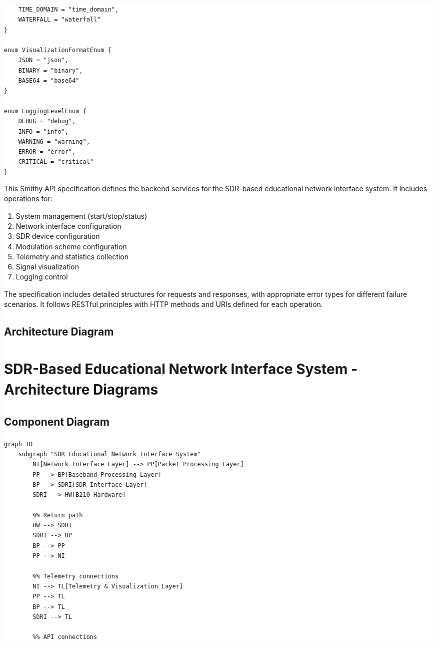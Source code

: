 ```smithy
    TIME_DOMAIN = "time_domain",
    WATERFALL = "waterfall"
}

enum VisualizationFormatEnum {
    JSON = "json",
    BINARY = "binary",
    BASE64 = "base64"
}

enum LoggingLevelEnum {
    DEBUG = "debug",
    INFO = "info",
    WARNING = "warning",
    ERROR = "error",
    CRITICAL = "critical"
}
```

This Smithy API specification defines the backend services for the SDR-based educational network interface system. It includes operations for:

1. System management (start/stop/status)
2. Network interface configuration
3. SDR device configuration
4. Modulation scheme configuration
5. Telemetry and statistics collection
6. Signal visualization
7. Logging control

The specification includes detailed structures for requests and responses, with appropriate error types for different failure scenarios. It follows RESTful principles with HTTP methods and URIs defined for each operation.

## Architecture Diagram

# SDR-Based Educational Network Interface System - Architecture Diagrams

## Component Diagram

```mermaid
graph TD
    subgraph "SDR Educational Network Interface System"
        NI[Network Interface Layer] --> PP[Packet Processing Layer]
        PP --> BP[Baseband Processing Layer]
        BP --> SDRI[SDR Interface Layer]
        SDRI --> HW[B210 Hardware]
        
        %% Return path
        HW --> SDRI
        SDRI --> BP
        BP --> PP
        PP --> NI
        
        %% Telemetry connections
        NI --> TL[Telemetry & Visualization Layer]
        PP --> TL
        BP --> TL
        SDRI --> TL
        
        %% API connections
```